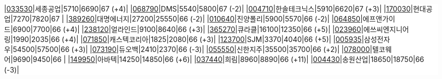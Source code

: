 |[033530](https://finance.daum.net/quotes/A033530)|세종공업|5710|6690|67 (+4)|
|[068790](https://finance.daum.net/quotes/A068790)|DMS|5540|5800|67 (-2)|
|[004710](https://finance.daum.net/quotes/A004710)|한솔테크닉스|5910|6620|67 (+3)|
|[170030](https://finance.daum.net/quotes/A170030)|현대공업|7270|7820|67 |
|[389260](https://finance.daum.net/quotes/A389260)|대명에너지|27200|25550|66 (-2)|
|[010640](https://finance.daum.net/quotes/A010640)|진양폴리|5900|5570|66 (-2)|
|[064850](https://finance.daum.net/quotes/A064850)|에프앤가이드|6900|7700|66 (+4)|
|[238120](https://finance.daum.net/quotes/A238120)|얼라인드|9100|8640|66 (+3)|
|[365270](https://finance.daum.net/quotes/A365270)|큐라클|16100|12350|66 (+5)|
|[023960](https://finance.daum.net/quotes/A023960)|에쓰씨엔지니어링|1990|2035|66 (+4)|
|[071850](https://finance.daum.net/quotes/A071850)|캐스텍코리아|1825|2080|66 (+3)|
|[123700](https://finance.daum.net/quotes/A123700)|SJM|3370|4040|66 (+5)|
|[005935](https://finance.daum.net/quotes/A005935)|삼성전자우|54500|57500|66 (+3)|
|[073190](https://finance.daum.net/quotes/A073190)|듀오백|2410|2370|66 (-3)|
|[055550](https://finance.daum.net/quotes/A055550)|신한지주|35500|35700|66 (+2)|
|[078000](https://finance.daum.net/quotes/A078000)|텔코웨어|9690|9450|66 |
|[149950](https://finance.daum.net/quotes/A149950)|아바텍|14250|14850|66 (+6)|
|[037440](https://finance.daum.net/quotes/A037440)|희림|8960|8890|66 (+11)|
|[004430](https://finance.daum.net/quotes/A004430)|송원산업|18650|18750|66 (-3)|

